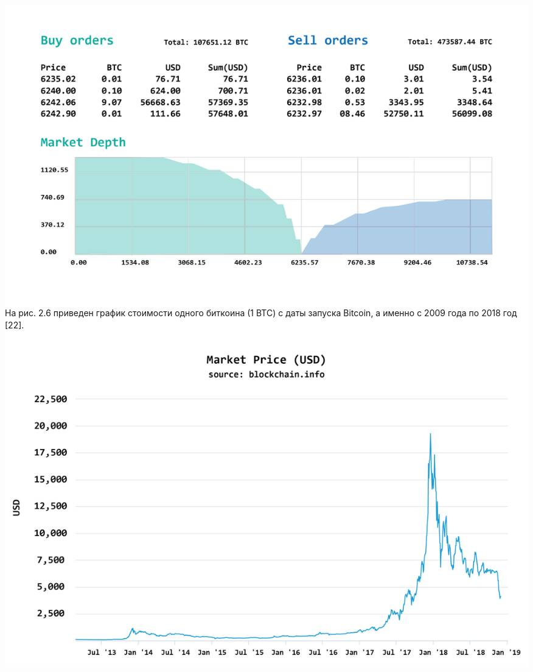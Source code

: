 ![Рисунок 2.5 – Соотношение спроса и предложения на bitcoin-монеты](/resources/img/volume-1/2.1-what-is-bitcoin/2.5-demand-and-supply.png)

На рис. 2.6 приведен график стоимости одного биткоина (1 ВТС) с даты запуска Bitcoin, а именно с 2009 года по 2018 год [22].

![Рисунок 2.6 – График изменения стоимости bitcoin с течением времени](/resources/img/volume-1/2.1-what-is-bitcoin/2.6-value-change.png)
